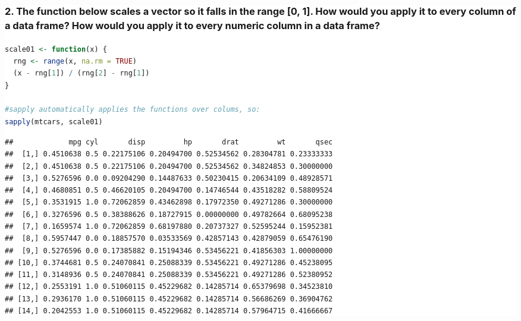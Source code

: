 ### 2. The function below scales a vector so it falls in the range \[0, 1\]. How would you apply it to every column of a data frame? How would you apply it to every numeric column in a data frame?

``` r
scale01 <- function(x) {
  rng <- range(x, na.rm = TRUE)
  (x - rng[1]) / (rng[2] - rng[1])
}

#sapply automatically applies the functions over colums, so:
sapply(mtcars, scale01)
```

    ##             mpg cyl       disp         hp       drat         wt       qsec
    ##  [1,] 0.4510638 0.5 0.22175106 0.20494700 0.52534562 0.28304781 0.23333333
    ##  [2,] 0.4510638 0.5 0.22175106 0.20494700 0.52534562 0.34824853 0.30000000
    ##  [3,] 0.5276596 0.0 0.09204290 0.14487633 0.50230415 0.20634109 0.48928571
    ##  [4,] 0.4680851 0.5 0.46620105 0.20494700 0.14746544 0.43518282 0.58809524
    ##  [5,] 0.3531915 1.0 0.72062859 0.43462898 0.17972350 0.49271286 0.30000000
    ##  [6,] 0.3276596 0.5 0.38388626 0.18727915 0.00000000 0.49782664 0.68095238
    ##  [7,] 0.1659574 1.0 0.72062859 0.68197880 0.20737327 0.52595244 0.15952381
    ##  [8,] 0.5957447 0.0 0.18857570 0.03533569 0.42857143 0.42879059 0.65476190
    ##  [9,] 0.5276596 0.0 0.17385882 0.15194346 0.53456221 0.41856303 1.00000000
    ## [10,] 0.3744681 0.5 0.24070841 0.25088339 0.53456221 0.49271286 0.45238095
    ## [11,] 0.3148936 0.5 0.24070841 0.25088339 0.53456221 0.49271286 0.52380952
    ## [12,] 0.2553191 1.0 0.51060115 0.45229682 0.14285714 0.65379698 0.34523810
    ## [13,] 0.2936170 1.0 0.51060115 0.45229682 0.14285714 0.56686269 0.36904762
    ## [14,] 0.2042553 1.0 0.51060115 0.45229682 0.14285714 0.57964715 0.41666667